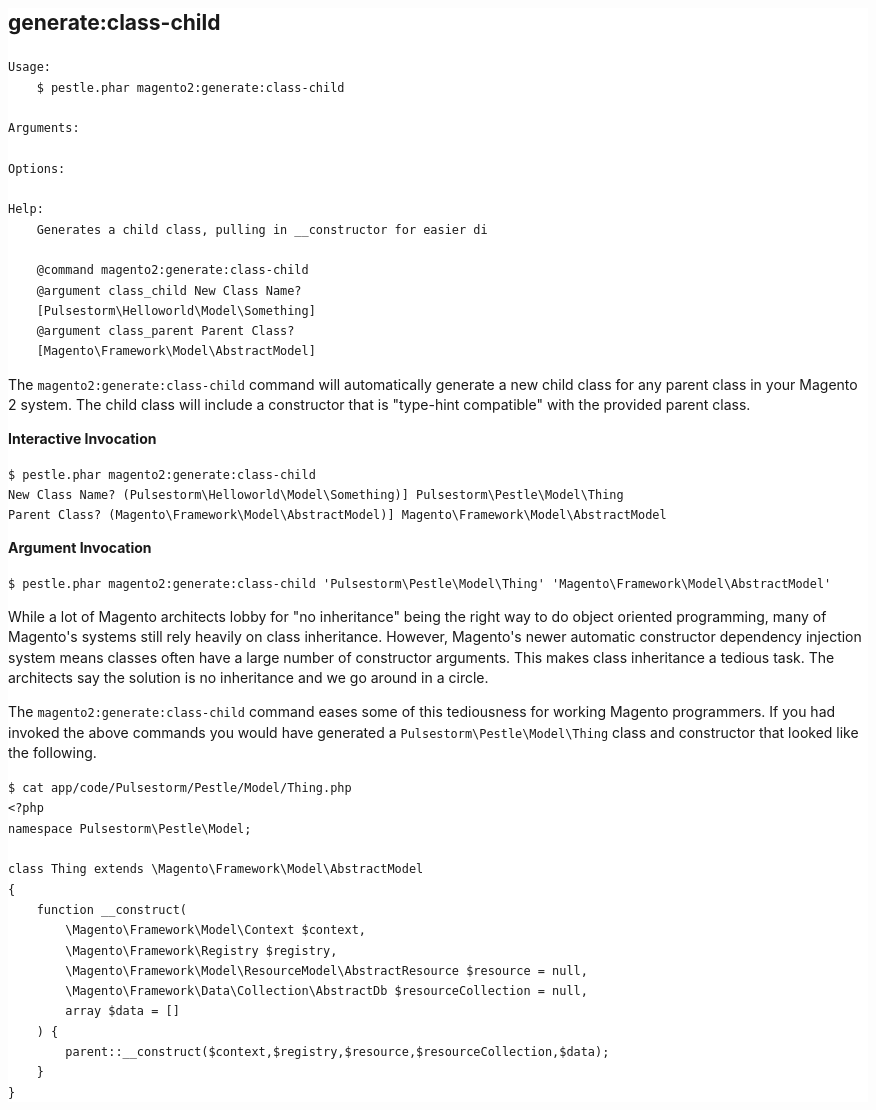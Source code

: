 ## generate:class-child

```plaintext
Usage:
    $ pestle.phar magento2:generate:class-child

Arguments:

Options:

Help:
    Generates a child class, pulling in __constructor for easier di

    @command magento2:generate:class-child
    @argument class_child New Class Name?
    [Pulsestorm\Helloworld\Model\Something]
    @argument class_parent Parent Class?
    [Magento\Framework\Model\AbstractModel]
```

The `magento2:generate:class-child` command will automatically generate a new child class for any parent class in your Magento 2 system. The child class will include a  constructor that is "type-hint compatible" with the provided parent class.

**Interactive Invocation**

```plaintext
$ pestle.phar magento2:generate:class-child
New Class Name? (Pulsestorm\Helloworld\Model\Something)] Pulsestorm\Pestle\Model\Thing
Parent Class? (Magento\Framework\Model\AbstractModel)] Magento\Framework\Model\AbstractModel
```

**Argument Invocation**

```plaintext
$ pestle.phar magento2:generate:class-child 'Pulsestorm\Pestle\Model\Thing' 'Magento\Framework\Model\AbstractModel'
```

While a lot of Magento architects lobby for "no inheritance" being the right way to do object oriented programming, many of Magento's systems still rely heavily on class inheritance.  However, Magento's newer automatic constructor dependency injection system means classes often have a large number of constructor arguments. This makes class inheritance a tedious task. The architects say the solution is no inheritance and we go around in a circle.

The `magento2:generate:class-child` command eases some of this tediousness for working Magento programmers.  If you had invoked the above commands you would have generated a `Pulsestorm\Pestle\Model\Thing` class and constructor that looked like the following.

```plaintext
$ cat app/code/Pulsestorm/Pestle/Model/Thing.php
<?php
namespace Pulsestorm\Pestle\Model;

class Thing extends \Magento\Framework\Model\AbstractModel
{
    function __construct(
        \Magento\Framework\Model\Context $context,
        \Magento\Framework\Registry $registry,
        \Magento\Framework\Model\ResourceModel\AbstractResource $resource = null,
        \Magento\Framework\Data\Collection\AbstractDb $resourceCollection = null,
        array $data = []
    ) {
        parent::__construct($context,$registry,$resource,$resourceCollection,$data);
    }
}
```
